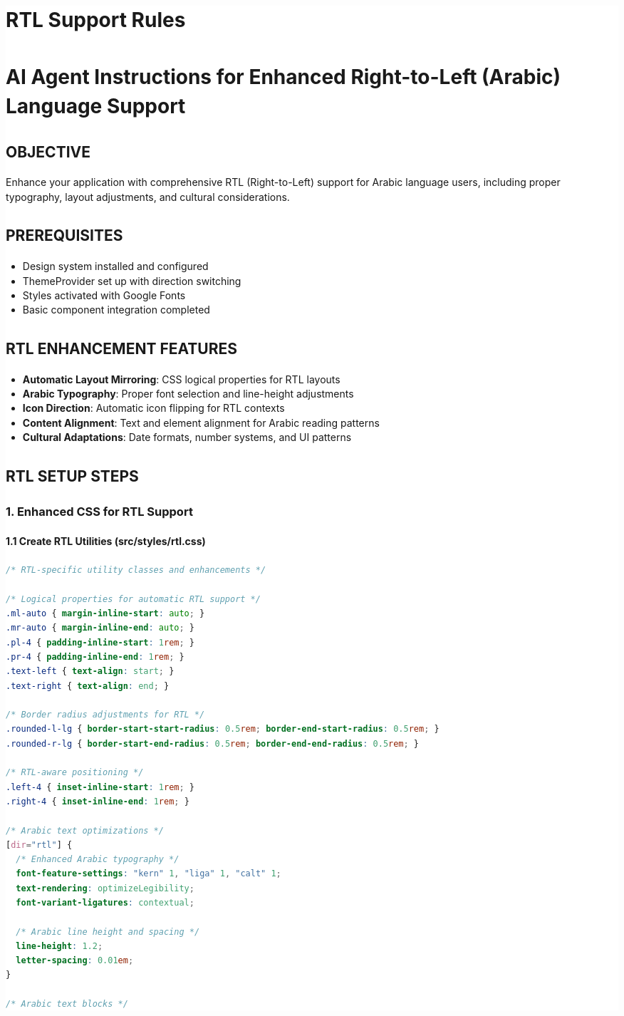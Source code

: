 # RTL Support Rules
# AI Agent Instructions for Enhanced Right-to-Left (Arabic) Language Support

## OBJECTIVE
Enhance your application with comprehensive RTL (Right-to-Left) support for Arabic language users, including proper typography, layout adjustments, and cultural considerations.

## PREREQUISITES
- Design system installed and configured
- ThemeProvider set up with direction switching
- Styles activated with Google Fonts
- Basic component integration completed

## RTL ENHANCEMENT FEATURES
- **Automatic Layout Mirroring**: CSS logical properties for RTL layouts
- **Arabic Typography**: Proper font selection and line-height adjustments
- **Icon Direction**: Automatic icon flipping for RTL contexts
- **Content Alignment**: Text and element alignment for Arabic reading patterns
- **Cultural Adaptations**: Date formats, number systems, and UI patterns

## RTL SETUP STEPS

### 1. Enhanced CSS for RTL Support

#### 1.1 Create RTL Utilities (src/styles/rtl.css)
```css
/* RTL-specific utility classes and enhancements */

/* Logical properties for automatic RTL support */
.ml-auto { margin-inline-start: auto; }
.mr-auto { margin-inline-end: auto; }
.pl-4 { padding-inline-start: 1rem; }
.pr-4 { padding-inline-end: 1rem; }
.text-left { text-align: start; }
.text-right { text-align: end; }

/* Border radius adjustments for RTL */
.rounded-l-lg { border-start-start-radius: 0.5rem; border-end-start-radius: 0.5rem; }
.rounded-r-lg { border-start-end-radius: 0.5rem; border-end-end-radius: 0.5rem; }

/* RTL-aware positioning */
.left-4 { inset-inline-start: 1rem; }
.right-4 { inset-inline-end: 1rem; }

/* Arabic text optimizations */
[dir="rtl"] {
  /* Enhanced Arabic typography */
  font-feature-settings: "kern" 1, "liga" 1, "calt" 1;
  text-rendering: optimizeLegibility;
  font-variant-ligatures: contextual;
  
  /* Arabic line height and spacing */
  line-height: 1.2;
  letter-spacing: 0.01em;
}

/* Arabic text blocks */
```